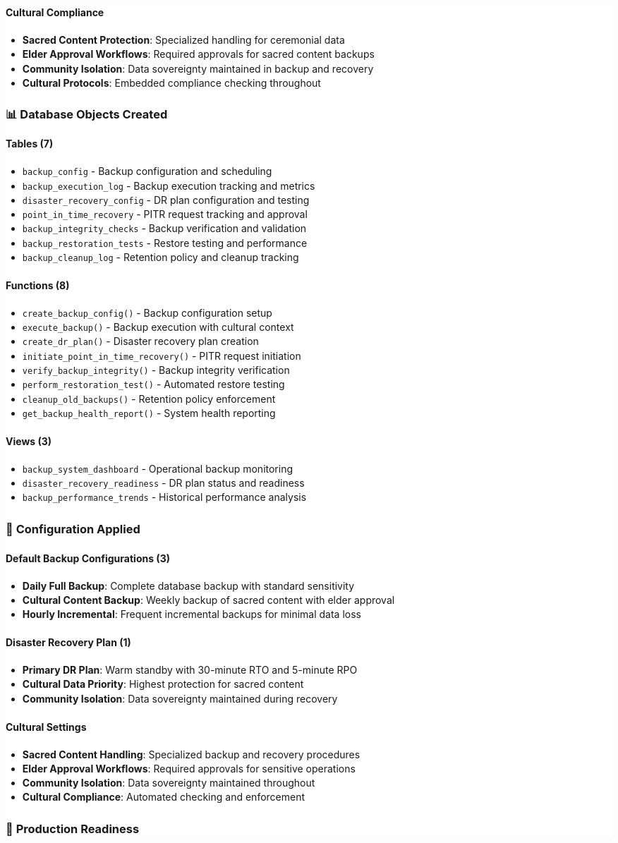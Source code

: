#### **Cultural Compliance**
- **Sacred Content Protection**: Specialized handling for ceremonial data
- **Elder Approval Workflows**: Required approvals for sacred content backups
- **Community Isolation**: Data sovereignty maintained in backup and recovery
- **Cultural Protocols**: Embedded compliance checking throughout

### 📊 **Database Objects Created**

#### **Tables (7)**
- `backup_config` - Backup configuration and scheduling
- `backup_execution_log` - Backup execution tracking and metrics
- `disaster_recovery_config` - DR plan configuration and testing
- `point_in_time_recovery` - PITR request tracking and approval
- `backup_integrity_checks` - Backup verification and validation
- `backup_restoration_tests` - Restore testing and performance
- `backup_cleanup_log` - Retention policy and cleanup tracking

#### **Functions (8)**
- `create_backup_config()` - Backup configuration setup
- `execute_backup()` - Backup execution with cultural context
- `create_dr_plan()` - Disaster recovery plan creation
- `initiate_point_in_time_recovery()` - PITR request initiation
- `verify_backup_integrity()` - Backup integrity verification
- `perform_restoration_test()` - Automated restore testing
- `cleanup_old_backups()` - Retention policy enforcement
- `get_backup_health_report()` - System health reporting

#### **Views (3)**
- `backup_system_dashboard` - Operational backup monitoring
- `disaster_recovery_readiness` - DR plan status and readiness
- `backup_performance_trends` - Historical performance analysis

### 🔧 **Configuration Applied**

#### **Default Backup Configurations (3)**
- **Daily Full Backup**: Complete database backup with standard sensitivity
- **Cultural Content Backup**: Weekly backup of sacred content with elder approval
- **Hourly Incremental**: Frequent incremental backups for minimal data loss

#### **Disaster Recovery Plan (1)**
- **Primary DR Plan**: Warm standby with 30-minute RTO and 5-minute RPO
- **Cultural Data Priority**: Highest protection for sacred content
- **Community Isolation**: Data sovereignty maintained during recovery

#### **Cultural Settings**
- **Sacred Content Handling**: Specialized backup and recovery procedures
- **Elder Approval Workflows**: Required approvals for sensitive operations
- **Community Isolation**: Data sovereignty maintained throughout
- **Cultural Compliance**: Automated checking and enforcement

### 🚀 **Production Readiness**
